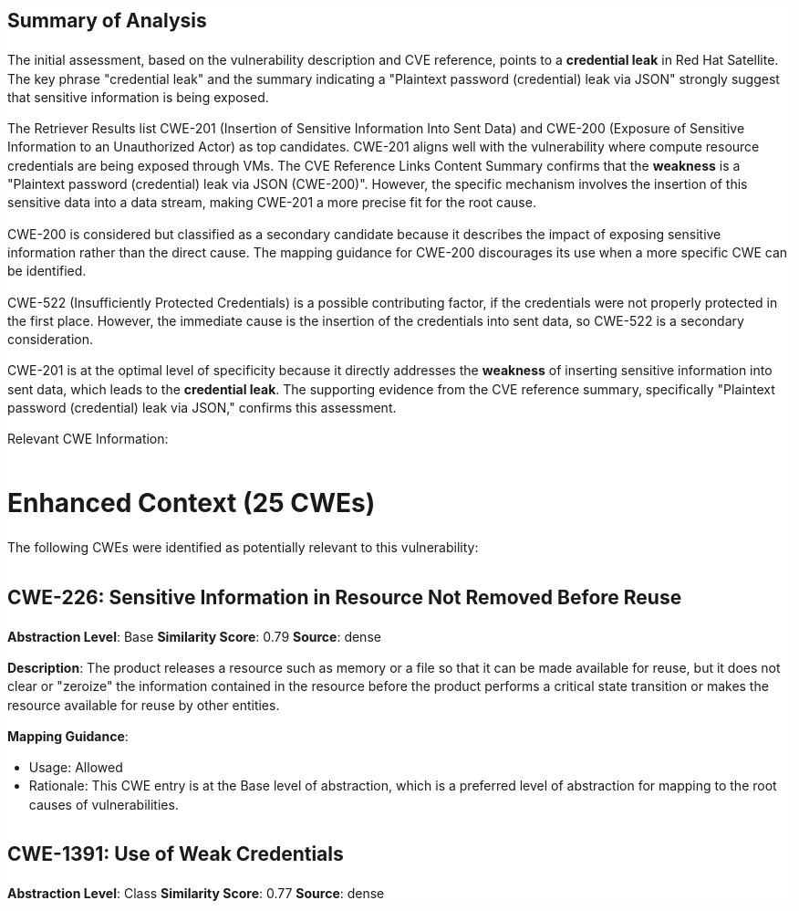 ## Summary of Analysis
The initial assessment, based on the vulnerability description and CVE reference, points to a **credential leak** in Red Hat Satellite. The key phrase "credential leak" and the summary indicating a "Plaintext password (credential) leak via JSON" strongly suggest that sensitive information is being exposed.

The Retriever Results list CWE-201 (Insertion of Sensitive Information Into Sent Data) and CWE-200 (Exposure of Sensitive Information to an Unauthorized Actor) as top candidates. CWE-201 aligns well with the vulnerability where compute resource credentials are being exposed through VMs. The CVE Reference Links Content Summary confirms that the **weakness** is a "Plaintext password (credential) leak via JSON (CWE-200)". However, the specific mechanism involves the insertion of this sensitive data into a data stream, making CWE-201 a more precise fit for the root cause.

CWE-200 is considered but classified as a secondary candidate because it describes the impact of exposing sensitive information rather than the direct cause. The mapping guidance for CWE-200 discourages its use when a more specific CWE can be identified.

CWE-522 (Insufficiently Protected Credentials) is a possible contributing factor, if the credentials were not properly protected in the first place. However, the immediate cause is the insertion of the credentials into sent data, so CWE-522 is a secondary consideration.

CWE-201 is at the optimal level of specificity because it directly addresses the **weakness** of inserting sensitive information into sent data, which leads to the **credential leak**. The supporting evidence from the CVE reference summary, specifically "Plaintext password (credential) leak via JSON," confirms this assessment.

Relevant CWE Information:

# Enhanced Context (25 CWEs)
The following CWEs were identified as potentially relevant to this vulnerability:

## CWE-226: Sensitive Information in Resource Not Removed Before Reuse
**Abstraction Level**: Base
**Similarity Score**: 0.79
**Source**: dense

**Description**:
The product releases a resource such as memory or a file so that it can be made available for reuse, but it does not clear or "zeroize" the information contained in the resource before the product performs a critical state transition or makes the resource available for reuse by other entities.

**Mapping Guidance**:
- Usage: Allowed
- Rationale: This CWE entry is at the Base level of abstraction, which is a preferred level of abstraction for mapping to the root causes of vulnerabilities.



## CWE-1391: Use of Weak Credentials
**Abstraction Level**: Class
**Similarity Score**: 0.77
**Source**: dense
